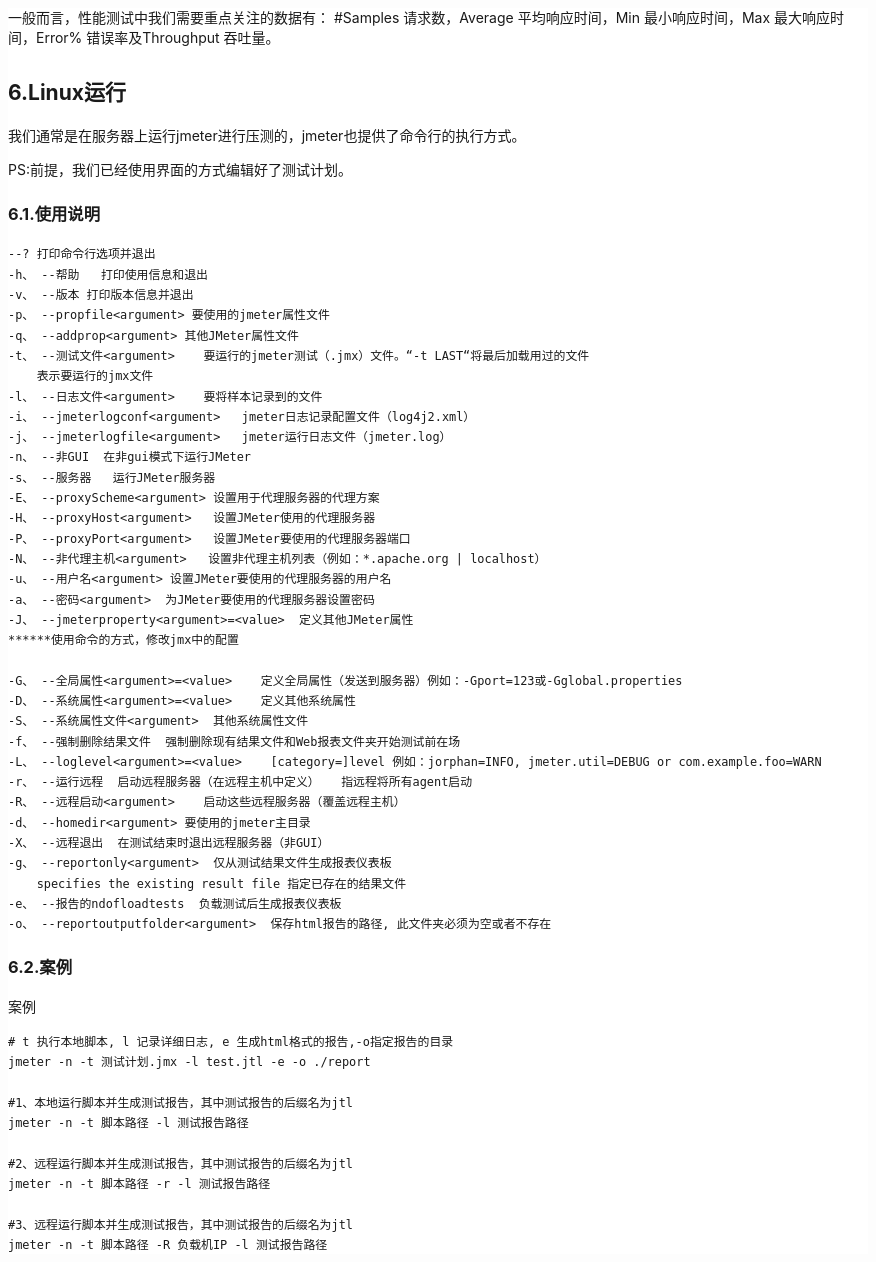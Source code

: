 一般而言，性能测试中我们需要重点关注的数据有： #Samples 请求数，Average
平均响应时间，Min 最小响应时间，Max 最大响应时间，Error%
错误率及Throughput 吞吐量。



## 6.Linux运行

我们通常是在服务器上运行jmeter进行压测的，jmeter也提供了命令行的执行方式。

PS:前提，我们已经使用界面的方式编辑好了测试计划。

### 6.1.使用说明
```text
--? 打印命令行选项并退出
-h、 --帮助   打印使用信息和退出
-v、 --版本 打印版本信息并退出
-p、 --propfile<argument> 要使用的jmeter属性文件
-q、 --addprop<argument>	其他JMeter属性文件
-t、 --测试文件<argument>	要运行的jmeter测试（.jmx）文件。“-t LAST“将最后加载用过的文件
	表示要运行的jmx文件
-l、 --日志文件<argument>	要将样本记录到的文件
-i、 --jmeterlogconf<argument>	jmeter日志记录配置文件（log4j2.xml）
-j、 --jmeterlogfile<argument>	jmeter运行日志文件（jmeter.log）
-n、 --非GUI	在非gui模式下运行JMeter
-s、 --服务器	运行JMeter服务器
-E、 --proxyScheme<argument>	设置用于代理服务器的代理方案
-H、 --proxyHost<argument>	设置JMeter使用的代理服务器
-P、 --proxyPort<argument>	设置JMeter要使用的代理服务器端口
-N、 --非代理主机<argument>	设置非代理主机列表（例如：*.apache.org | localhost）
-u、 --用户名<argument>	设置JMeter要使用的代理服务器的用户名
-a、 --密码<argument>	为JMeter要使用的代理服务器设置密码
-J、 --jmeterproperty<argument>=<value>	定义其他JMeter属性
******使用命令的方式，修改jmx中的配置

-G、 --全局属性<argument>=<value>	定义全局属性（发送到服务器）例如：-Gport=123或-Gglobal.properties
-D、 --系统属性<argument>=<value>	定义其他系统属性
-S、 --系统属性文件<argument>	其他系统属性文件
-f、 --强制删除结果文件	强制删除现有结果文件和Web报表文件夹开始测试前在场
-L、 --loglevel<argument>=<value>	[category=]level 例如：jorphan=INFO, jmeter.util=DEBUG or com.example.foo=WARN
-r、 --运行远程	启动远程服务器（在远程主机中定义）	指远程将所有agent启动
-R、 --远程启动<argument>	启动这些远程服务器（覆盖远程主机）
-d、 --homedir<argument>	要使用的jmeter主目录
-X、 --远程退出	在测试结束时退出远程服务器（非GUI）
-g、 --reportonly<argument>	仅从测试结果文件生成报表仪表板
	specifies the existing result file 指定已存在的结果文件
-e、 --报告的ndofloadtests	负载测试后生成报表仪表板
-o、 --reportoutputfolder<argument>	保存html报告的路径, 此文件夹必须为空或者不存在
```

### 6.2.案例
案例
```shell
# t 执行本地脚本, l 记录详细日志, e 生成html格式的报告,-o指定报告的目录
jmeter -n -t 测试计划.jmx -l test.jtl -e -o ./report

#1、本地运行脚本并生成测试报告，其中测试报告的后缀名为jtl
jmeter -n -t 脚本路径 -l 测试报告路径

#2、远程运行脚本并生成测试报告，其中测试报告的后缀名为jtl
jmeter -n -t 脚本路径 -r -l 测试报告路径

#3、远程运行脚本并生成测试报告，其中测试报告的后缀名为jtl
jmeter -n -t 脚本路径 -R 负载机IP -l 测试报告路径
```